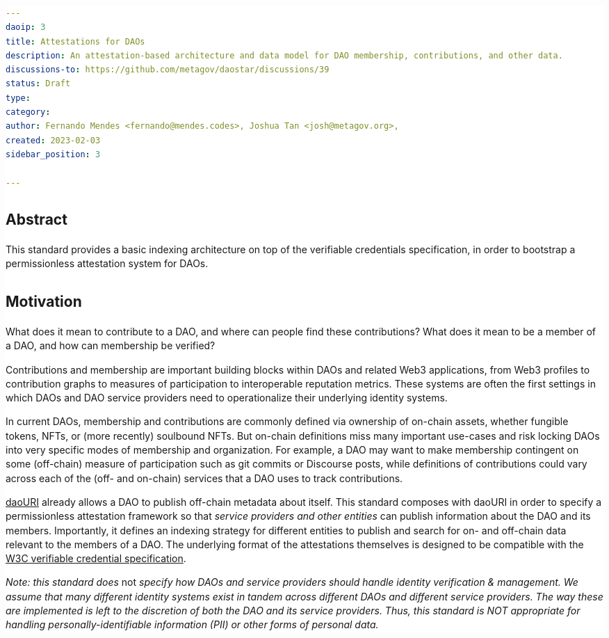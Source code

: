 ```yaml
---
daoip: 3
title: Attestations for DAOs
description: An attestation-based architecture and data model for DAO membership, contributions, and other data.
discussions-to: https://github.com/metagov/daostar/discussions/39
status: Draft
type:
category:
author: Fernando Mendes <fernando@mendes.codes>, Joshua Tan <josh@metagov.org>,
created: 2023-02-03
sidebar_position: 3

---
```


## Abstract

This standard provides a basic indexing architecture on top of the verifiable credentials specification, in order to bootstrap a permissionless attestation system for DAOs.

## Motivation

What does it mean to contribute to a DAO, and where can people find these contributions? What does it mean to be a member of a DAO, and how can membership be verified?

Contributions and membership are important building blocks within DAOs and related Web3 applications, from Web3 profiles to contribution graphs to measures of participation to interoperable reputation metrics. These systems are often the first settings in which DAOs and DAO service providers need to operationalize their underlying identity systems.

In current DAOs, membership and contributions are commonly defined via ownership of on-chain assets, whether fungible tokens, NFTs, or (more recently) soulbound NFTs. But on-chain definitions miss many important use-cases and risk locking DAOs into very specific modes of membership and organization. For example, a DAO may want to make membership contingent on some (off-chain) measure of participation such as git commits or Discourse posts, while definitions of contributions could vary across each of the (off- and on-chain) services that a DAO uses to track contributions.

[daoURI](docs\Standards.md\DAOIP-2.md) already allows a DAO to publish off-chain metadata about itself. This standard composes with daoURI in order to specify a permissionless attestation framework so that _service providers and other entities_ can publish information about the DAO and its members. Importantly, it defines an indexing strategy for different entities to publish and search for on- and off-chain data relevant to the members of a DAO. The underlying format of the attestations themselves is designed to be compatible with the [W3C verifiable credential specification](https://w3c.github.io/vc-data-model/).

*Note: this standard does* not *specify how DAOs and service providers should handle identity verification & management. We assume that many different identity systems exist in tandem across different DAOs and different service providers. The way these are implemented is left to the discretion of both the DAO and its service providers. Thus, this standard is NOT appropriate for handling personally-identifiable information (PII) or other forms of personal data.*

